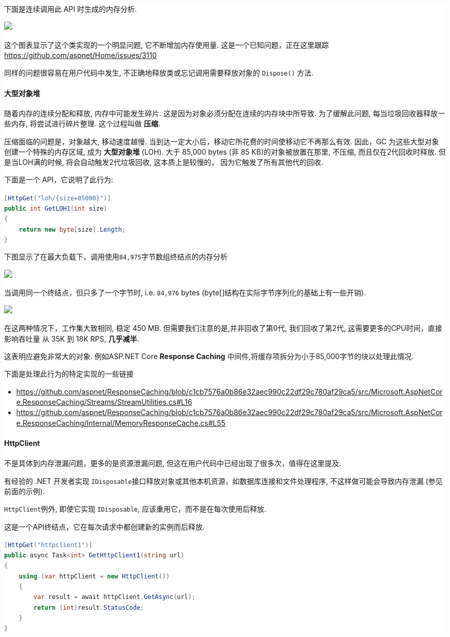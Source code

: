 ‎下面是连续调用此 API 时生成的内存分析.

![](images/fileprovider.png)

这个图表显示了这个类实现的一个明显问题, 它不断增加内存使用量. ‎这是一个已知问题，正在这里跟踪‎ https://github.com/aspnet/Home/issues/3110

‎同样的问题很容易在用户代码中发生‎, ‎不正确地释放类或忘记调用‎需要释放对象的 `Dispose()` 方法. 

#### ‎大型对象堆‎

‎随着内存的连续分配和释放‎, ‎内存中可能发生碎片‎. ‎这是因为对象必须分配在连续的内存块中所导致. 为了‎缓解此问题‎, ‎每当垃圾回收器释放一些内存‎, 将尝试进行碎片整理. 这个过程叫做 __压缩__.

压缩面临的问题是，对象越大‎, ‎移动速度越慢‎. 当到达一定大小后，‎移动它所花费的时间使移动它不再那么有效‎. 因此，GC 为这些大型对象创建一个特殊的‎‎内存‎‎区域‎, 成为 __大型对象堆__ (LOH). 大于 85,000 bytes (非 85 KB)的对象‎被放置在那里‎, 不压缩, 而且仅在2代回收时释放. 但是当LOH满的时候, 将会自动触发2代垃圾回收, 这本质上是较慢的， 因为它触发了所有其他代的回收.

‎下面是一个 API，它说明了此行为‎:

```csharp
[HttpGet("loh/{size=85000}")]
public int GetLOH1(int size)
{
    return new byte[size].Length;
}
```

下图显示了‎在最大负载下‎，调用使用`84,975`字节数组终结点的内存分析 

![](images/loh1.png)

当调用同一个终结点，但只多了一个字节时, i.e. `84,976` bytes (byte[]结构在实际字节序列化的基础上有一些开销).

![](images/loh2.png)

‎在这两种情况下，工作集大致相同‎, 稳定 450 MB. 但需要我们注意的是,并非回收了第0代, 我们回收了第2代, 这需要更多的CPU时间，直接影响吞吐量 从 35K 到 18K RPS, __‎几乎减半‎__.

‎这表明应避免非常大的对象‎. 例如ASP.NET Core __Response Caching__ 中间件,将缓存项拆分为小于85,000字节的块以处理此情况.

下面是处理此行为的特定实现的一些链接‎ 
- https://github.com/aspnet/ResponseCaching/blob/c1cb7576a0b86e32aec990c22df29c780af29ca5/src/Microsoft.AspNetCore.ResponseCaching/Streams/StreamUtilities.cs#L16
- https://github.com/aspnet/ResponseCaching/blob/c1cb7576a0b86e32aec990c22df29c780af29ca5/src/Microsoft.AspNetCore.ResponseCaching/Internal/MemoryResponseCache.cs#L55

#### HttpClient

‎不是具体到内存泄漏问题，更多的是资源泄漏问题‎, 但这在用户代码中已经出现了很多次，值得在这里提及.

有经验的 .NET 开发者实现 `IDisposable`接口释放对象或其他本机资源，如数据库连接和文件处理程序, ‎不这样做可能会导致内存泄漏‎ (参见前面的示例).

`HttpClient`例外, ‎即使它实现‎ `IDisposable`, 应该重用它，而不是在每次使用后释放.

这是一个API终结点，它在每次请求中都创建新的实例而后释放.

```csharp
[HttpGet("httpclient1")]
public async Task<int> GetHttpClient1(string url)
{
    using (var httpClient = new HttpClient())
    {
        var result = await httpClient.GetAsync(url);
        return (int)result.StatusCode;
    }
}
```
